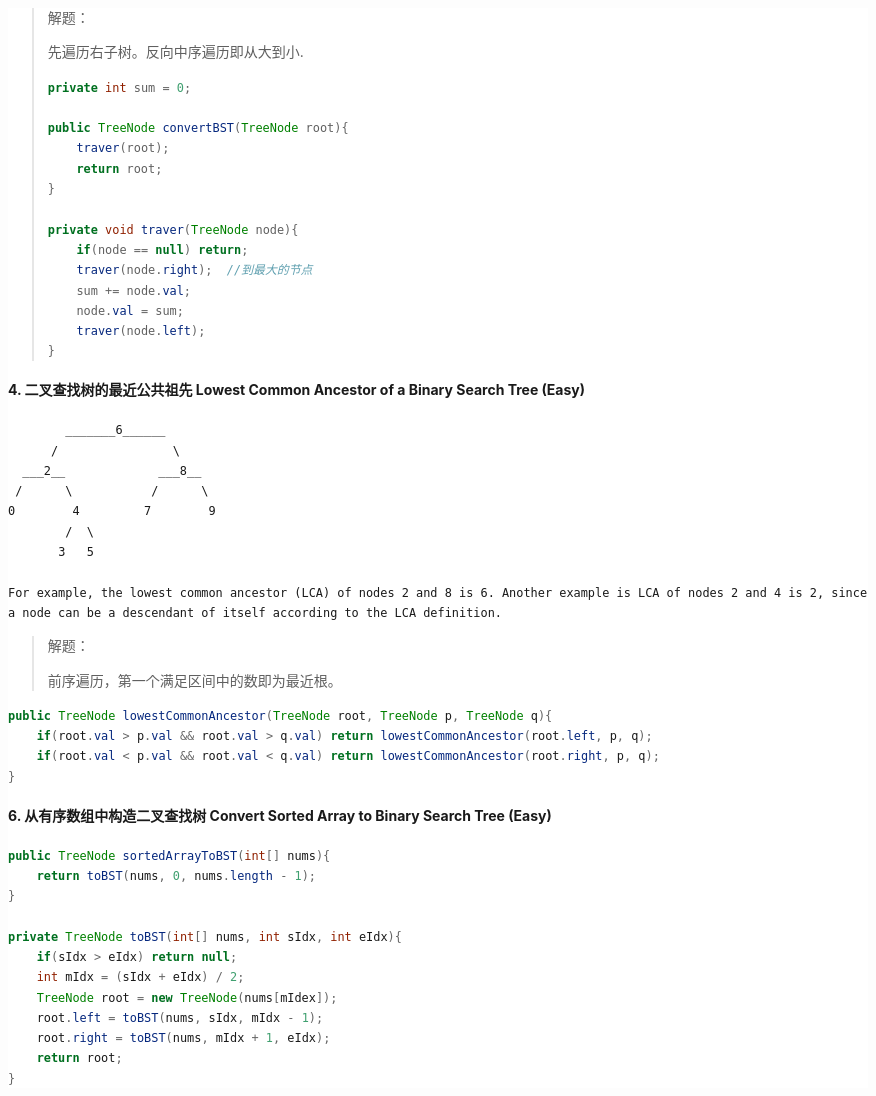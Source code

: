 > 解题：
>
> 先遍历右子树。反向中序遍历即从大到小.
>
> ```java
> private int sum = 0;
> 
> public TreeNode convertBST(TreeNode root){
>     traver(root);
>     return root;
> }
> 
> private void traver(TreeNode node){
>     if(node == null) return;
>     traver(node.right);  //到最大的节点
>     sum += node.val;
>     node.val = sum;
>     traver(node.left);
> }
> ```

#### 4. 二叉查找树的最近公共祖先 Lowest Common Ancestor of a Binary Search Tree (Easy)

```
        _______6______
      /                \
  ___2__             ___8__
 /      \           /      \
0        4         7        9
        /  \
       3   5

For example, the lowest common ancestor (LCA) of nodes 2 and 8 is 6. Another example is LCA of nodes 2 and 4 is 2, since a node can be a descendant of itself according to the LCA definition.
```

> 解题：
>
> 前序遍历，第一个满足区间中的数即为最近根。

```java
public TreeNode lowestCommonAncestor(TreeNode root, TreeNode p, TreeNode q){
    if(root.val > p.val && root.val > q.val) return lowestCommonAncestor(root.left, p, q);
    if(root.val < p.val && root.val < q.val) return lowestCommonAncestor(root.right, p, q);
}
```

#### 6. 从有序数组中构造二叉查找树 Convert Sorted Array to Binary Search Tree (Easy)

```java
public TreeNode sortedArrayToBST(int[] nums){
    return toBST(nums, 0, nums.length - 1);
}

private TreeNode toBST(int[] nums, int sIdx, int eIdx){
    if(sIdx > eIdx) return null;
    int mIdx = (sIdx + eIdx) / 2;
    TreeNode root = new TreeNode(nums[mIdex]);
    root.left = toBST(nums, sIdx, mIdx - 1);
    root.right = toBST(nums, mIdx + 1, eIdx);
    return root;
}
```
